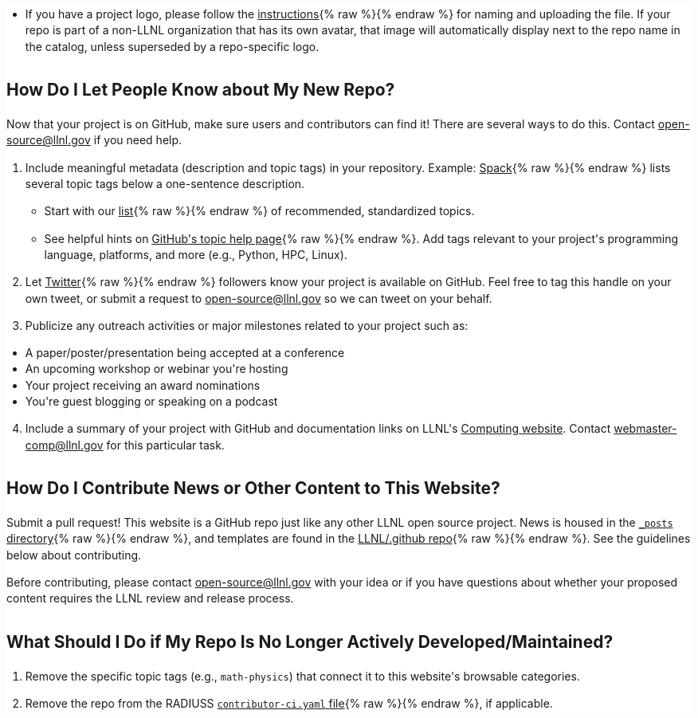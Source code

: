 * If you have a project logo, please follow the [instructions](https://github.com/LLNL/llnl.github.io/tree/main/assets/images/logos){% raw %}{% endraw %} for naming and uploading the file. If your repo is part of a non-LLNL organization that has its own avatar, that image will automatically display next to the repo name in the catalog, unless superseded by a repo-specific logo.

## How Do I Let People Know about My New Repo?

Now that your project is on GitHub, make sure users and contributors can find it! There are several ways to do this. Contact [open-source@llnl.gov](mailto:open-source@llnl.gov) if you need help.

1. Include meaningful metadata (description and topic tags) in your repository. Example: [Spack](https://github.com/spack/spack){% raw %}{% endraw %} lists several topic tags below a one-sentence description.

    * Start with our [list](https://github.com/LLNL/llnl.github.io/blob/main/pages/explore/README.md){% raw %}{% endraw %} of recommended, standardized topics.

    * See helpful hints on [GitHub's topic help page](https://help.github.com/articles/about-topics/){% raw %}{% endraw %}. Add tags relevant to your project's programming language, platforms, and more (e.g., Python, HPC, Linux).

2. Let [Twitter](https://twitter.com/LLNL_OpenSource){% raw %}{% endraw %} followers know your project is available on GitHub. Feel free to tag this handle on your own tweet, or submit a request to [open-source@llnl.gov](mailto:open-source@llnl.gov) so we can tweet on your behalf.

3. Publicize any outreach activities or major milestones related to your project such as: 
* A paper/poster/presentation being accepted at a conference
* An upcoming workshop or webinar you're hosting
* Your project receiving an award nominations 
* You're guest blogging or speaking on a podcast

4. Include a summary of your project with GitHub and documentation links on LLNL's [Computing website](https://computing.llnl.gov/projects). Contact [webmaster-comp@llnl.gov](mailto:webmaster-comp@llnl.gov) for this particular task.

## How Do I Contribute News or Other Content to This Website?

Submit a pull request! This website is a GitHub repo just like any other LLNL open source project. News is housed in the [`_posts` directory](https://github.com/LLNL/llnl.github.io/tree/main/_posts){% raw %}{% endraw %}, and templates are found in the [LLNL/.github repo](https://github.com/LLNL/.github){% raw %}{% endraw %}. See the guidelines below about contributing.

Before contributing, please contact [open-source@llnl.gov](mailto:open-source@llnl.gov) with your idea or if you have questions about whether your proposed content requires the LLNL review and release process.

## What Should I Do if My Repo Is No Longer Actively Developed/Maintained?

1. Remove the specific topic tags (e.g., `math-physics`) that connect it to this website's browsable categories.

2. Remove the repo from the RADIUSS [`contributor-ci.yaml` file](https://github.com/LLNL/radiuss/blob/main/contributor-ci.yaml){% raw %}{% endraw %}, if applicable.
